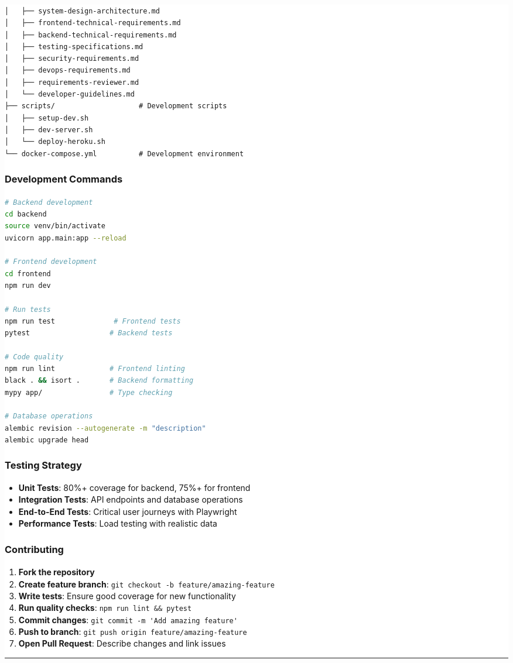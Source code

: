 ```
│   ├── system-design-architecture.md
│   ├── frontend-technical-requirements.md
│   ├── backend-technical-requirements.md
│   ├── testing-specifications.md
│   ├── security-requirements.md
│   ├── devops-requirements.md
│   ├── requirements-reviewer.md
│   └── developer-guidelines.md
├── scripts/                    # Development scripts
│   ├── setup-dev.sh
│   ├── dev-server.sh
│   └── deploy-heroku.sh
└── docker-compose.yml          # Development environment
```

### Development Commands

```bash
# Backend development
cd backend
source venv/bin/activate
uvicorn app.main:app --reload

# Frontend development  
cd frontend
npm run dev

# Run tests
npm run test              # Frontend tests
pytest                   # Backend tests

# Code quality
npm run lint             # Frontend linting
black . && isort .       # Backend formatting
mypy app/                # Type checking

# Database operations
alembic revision --autogenerate -m "description"
alembic upgrade head
```

### Testing Strategy

- **Unit Tests**: 80%+ coverage for backend, 75%+ for frontend
- **Integration Tests**: API endpoints and database operations
- **End-to-End Tests**: Critical user journeys with Playwright
- **Performance Tests**: Load testing with realistic data

### Contributing

1. **Fork the repository**
2. **Create feature branch**: `git checkout -b feature/amazing-feature`
3. **Write tests**: Ensure good coverage for new functionality
4. **Run quality checks**: `npm run lint && pytest`
5. **Commit changes**: `git commit -m 'Add amazing feature'`
6. **Push to branch**: `git push origin feature/amazing-feature`
7. **Open Pull Request**: Describe changes and link issues

---